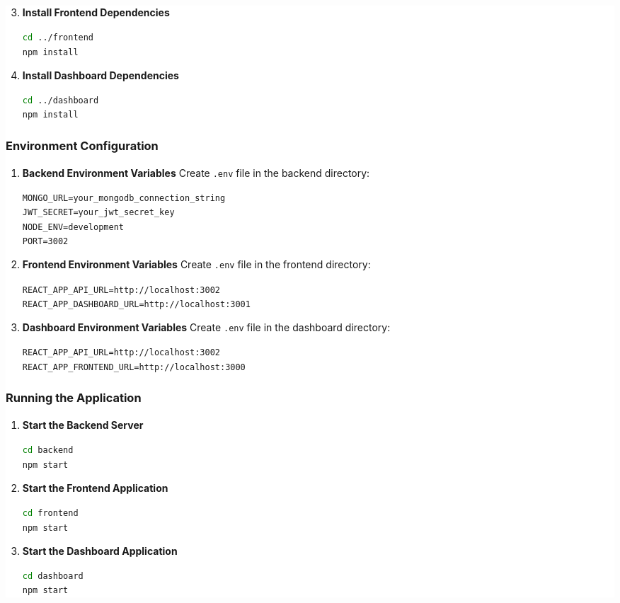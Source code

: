 3. **Install Frontend Dependencies**
   ```bash
   cd ../frontend
   npm install
   ```

4. **Install Dashboard Dependencies**
   ```bash
   cd ../dashboard
   npm install
   ```

### Environment Configuration

1. **Backend Environment Variables**
   Create `.env` file in the backend directory:
   ```env
   MONGO_URL=your_mongodb_connection_string
   JWT_SECRET=your_jwt_secret_key
   NODE_ENV=development
   PORT=3002
   ```

2. **Frontend Environment Variables**
   Create `.env` file in the frontend directory:
   ```env
   REACT_APP_API_URL=http://localhost:3002
   REACT_APP_DASHBOARD_URL=http://localhost:3001
   ```

3. **Dashboard Environment Variables**
   Create `.env` file in the dashboard directory:
   ```env
   REACT_APP_API_URL=http://localhost:3002
   REACT_APP_FRONTEND_URL=http://localhost:3000
   ```

### Running the Application

1. **Start the Backend Server**
   ```bash
   cd backend
   npm start
   ```

2. **Start the Frontend Application**
   ```bash
   cd frontend
   npm start
   ```

3. **Start the Dashboard Application**
   ```bash
   cd dashboard
   npm start
   ```
